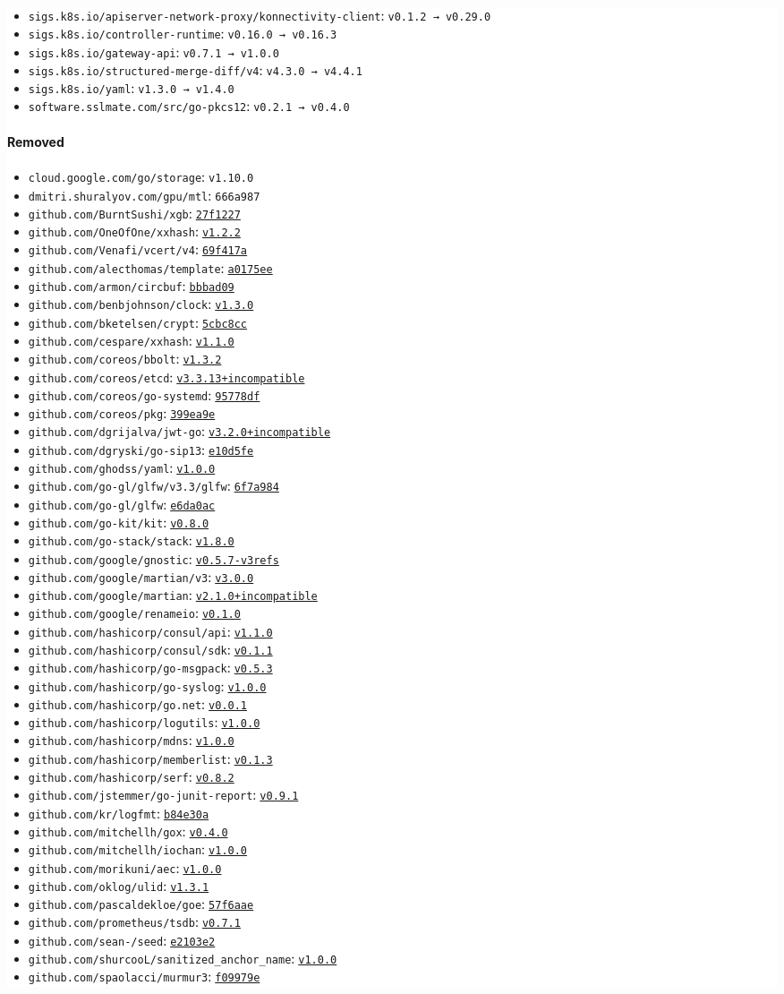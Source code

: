 - `sigs.k8s.io/apiserver-network-proxy/konnectivity-client`: `v0.1.2 → v0.29.0`
- `sigs.k8s.io/controller-runtime`: `v0.16.0 → v0.16.3`
- `sigs.k8s.io/gateway-api`: `v0.7.1 → v1.0.0`
- `sigs.k8s.io/structured-merge-diff/v4`: `v4.3.0 → v4.4.1`
- `sigs.k8s.io/yaml`: `v1.3.0 → v1.4.0`
- `software.sslmate.com/src/go-pkcs12`: `v0.2.1 → v0.4.0`

#### Removed
- `cloud.google.com/go/storage`: `v1.10.0`
- `dmitri.shuralyov.com/gpu/mtl`: `666a987`
- `github.com/BurntSushi/xgb`: [`27f1227`](https://github.com/BurntSushi/xgb/tree/27f1227)
- `github.com/OneOfOne/xxhash`: [`v1.2.2`](https://github.com/OneOfOne/xxhash/tree/v1.2.2)
- `github.com/Venafi/vcert/v4`: [`69f417a`](https://github.com/Venafi/vcert/v4/tree/69f417a)
- `github.com/alecthomas/template`: [`a0175ee`](https://github.com/alecthomas/template/tree/a0175ee)
- `github.com/armon/circbuf`: [`bbbad09`](https://github.com/armon/circbuf/tree/bbbad09)
- `github.com/benbjohnson/clock`: [`v1.3.0`](https://github.com/benbjohnson/clock/tree/v1.3.0)
- `github.com/bketelsen/crypt`: [`5cbc8cc`](https://github.com/bketelsen/crypt/tree/5cbc8cc)
- `github.com/cespare/xxhash`: [`v1.1.0`](https://github.com/cespare/xxhash/tree/v1.1.0)
- `github.com/coreos/bbolt`: [`v1.3.2`](https://github.com/coreos/bbolt/tree/v1.3.2)
- `github.com/coreos/etcd`: [`v3.3.13+incompatible`](https://github.com/coreos/etcd/tree/v3.3.13)
- `github.com/coreos/go-systemd`: [`95778df`](https://github.com/coreos/go-systemd/tree/95778df)
- `github.com/coreos/pkg`: [`399ea9e`](https://github.com/coreos/pkg/tree/399ea9e)
- `github.com/dgrijalva/jwt-go`: [`v3.2.0+incompatible`](https://github.com/dgrijalva/jwt-go/tree/v3.2.0)
- `github.com/dgryski/go-sip13`: [`e10d5fe`](https://github.com/dgryski/go-sip13/tree/e10d5fe)
- `github.com/ghodss/yaml`: [`v1.0.0`](https://github.com/ghodss/yaml/tree/v1.0.0)
- `github.com/go-gl/glfw/v3.3/glfw`: [`6f7a984`](https://github.com/go-gl/glfw/v3.3/glfw/tree/6f7a984)
- `github.com/go-gl/glfw`: [`e6da0ac`](https://github.com/go-gl/glfw/tree/e6da0ac)
- `github.com/go-kit/kit`: [`v0.8.0`](https://github.com/go-kit/kit/tree/v0.8.0)
- `github.com/go-stack/stack`: [`v1.8.0`](https://github.com/go-stack/stack/tree/v1.8.0)
- `github.com/google/gnostic`: [`v0.5.7-v3refs`](https://github.com/google/gnostic/tree/v0.5.7-v3refs)
- `github.com/google/martian/v3`: [`v3.0.0`](https://github.com/google/martian/v3/tree/v3.0.0)
- `github.com/google/martian`: [`v2.1.0+incompatible`](https://github.com/google/martian/tree/v2.1.0)
- `github.com/google/renameio`: [`v0.1.0`](https://github.com/google/renameio/tree/v0.1.0)
- `github.com/hashicorp/consul/api`: [`v1.1.0`](https://github.com/hashicorp/consul/api/tree/v1.1.0)
- `github.com/hashicorp/consul/sdk`: [`v0.1.1`](https://github.com/hashicorp/consul/sdk/tree/v0.1.1)
- `github.com/hashicorp/go-msgpack`: [`v0.5.3`](https://github.com/hashicorp/go-msgpack/tree/v0.5.3)
- `github.com/hashicorp/go-syslog`: [`v1.0.0`](https://github.com/hashicorp/go-syslog/tree/v1.0.0)
- `github.com/hashicorp/go.net`: [`v0.0.1`](https://github.com/hashicorp/go.net/tree/v0.0.1)
- `github.com/hashicorp/logutils`: [`v1.0.0`](https://github.com/hashicorp/logutils/tree/v1.0.0)
- `github.com/hashicorp/mdns`: [`v1.0.0`](https://github.com/hashicorp/mdns/tree/v1.0.0)
- `github.com/hashicorp/memberlist`: [`v0.1.3`](https://github.com/hashicorp/memberlist/tree/v0.1.3)
- `github.com/hashicorp/serf`: [`v0.8.2`](https://github.com/hashicorp/serf/tree/v0.8.2)
- `github.com/jstemmer/go-junit-report`: [`v0.9.1`](https://github.com/jstemmer/go-junit-report/tree/v0.9.1)
- `github.com/kr/logfmt`: [`b84e30a`](https://github.com/kr/logfmt/tree/b84e30a)
- `github.com/mitchellh/gox`: [`v0.4.0`](https://github.com/mitchellh/gox/tree/v0.4.0)
- `github.com/mitchellh/iochan`: [`v1.0.0`](https://github.com/mitchellh/iochan/tree/v1.0.0)
- `github.com/morikuni/aec`: [`v1.0.0`](https://github.com/morikuni/aec/tree/v1.0.0)
- `github.com/oklog/ulid`: [`v1.3.1`](https://github.com/oklog/ulid/tree/v1.3.1)
- `github.com/pascaldekloe/goe`: [`57f6aae`](https://github.com/pascaldekloe/goe/tree/57f6aae)
- `github.com/prometheus/tsdb`: [`v0.7.1`](https://github.com/prometheus/tsdb/tree/v0.7.1)
- `github.com/sean-/seed`: [`e2103e2`](https://github.com/sean-/seed/tree/e2103e2)
- `github.com/shurcooL/sanitized_anchor_name`: [`v1.0.0`](https://github.com/shurcooL/sanitized_anchor_name/tree/v1.0.0)
- `github.com/spaolacci/murmur3`: [`f09979e`](https://github.com/spaolacci/murmur3/tree/f09979e)
